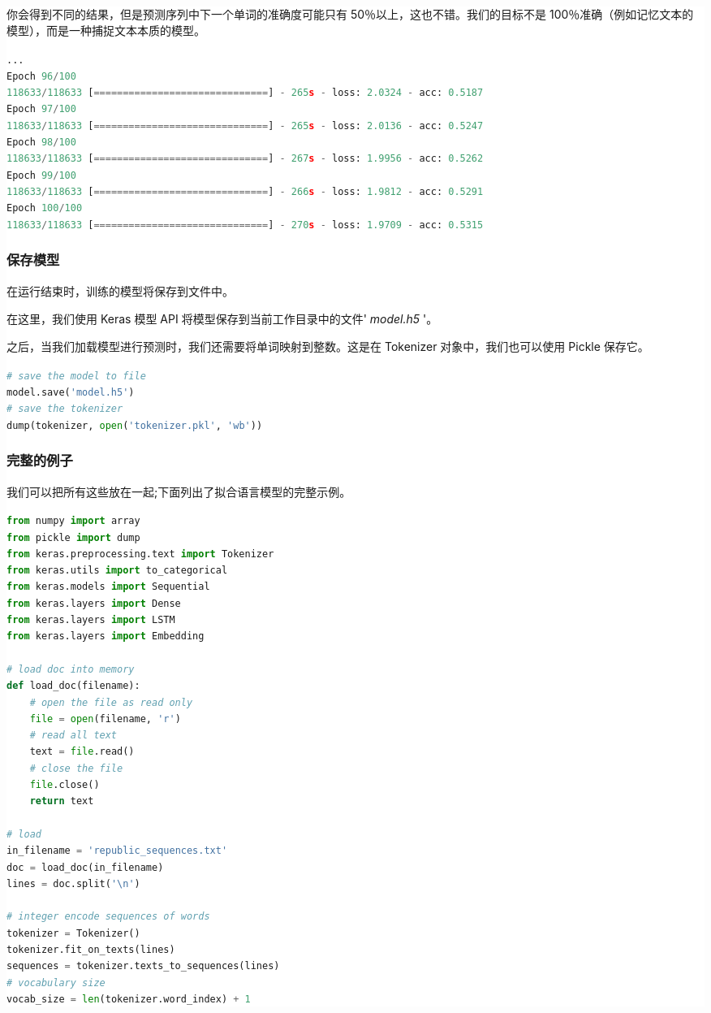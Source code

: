 你会得到不同的结果，但是预测序列中下一个单词的准确度可能只有 50％以上，这也不错。我们的目标不是 100％准确（例如记忆文本的模型），而是一种捕捉文本本质的模型。

```py
...
Epoch 96/100
118633/118633 [==============================] - 265s - loss: 2.0324 - acc: 0.5187
Epoch 97/100
118633/118633 [==============================] - 265s - loss: 2.0136 - acc: 0.5247
Epoch 98/100
118633/118633 [==============================] - 267s - loss: 1.9956 - acc: 0.5262
Epoch 99/100
118633/118633 [==============================] - 266s - loss: 1.9812 - acc: 0.5291
Epoch 100/100
118633/118633 [==============================] - 270s - loss: 1.9709 - acc: 0.5315
```

### 保存模型

在运行结束时，训练的模型将保存到文件中。

在这里，我们使用 Keras 模型 API 将模型保存到当前工作目录中的文件' _model.h5_ '。

之后，当我们加载模型进行预测时，我们还需要将单词映射到整数。这是在 Tokenizer 对象中，我们也可以使用 Pickle 保存它。

```py
# save the model to file
model.save('model.h5')
# save the tokenizer
dump(tokenizer, open('tokenizer.pkl', 'wb'))
```

### 完整的例子

我们可以把所有这些放在一起;下面列出了拟合语言模型的完整示例。

```py
from numpy import array
from pickle import dump
from keras.preprocessing.text import Tokenizer
from keras.utils import to_categorical
from keras.models import Sequential
from keras.layers import Dense
from keras.layers import LSTM
from keras.layers import Embedding

# load doc into memory
def load_doc(filename):
	# open the file as read only
	file = open(filename, 'r')
	# read all text
	text = file.read()
	# close the file
	file.close()
	return text

# load
in_filename = 'republic_sequences.txt'
doc = load_doc(in_filename)
lines = doc.split('\n')

# integer encode sequences of words
tokenizer = Tokenizer()
tokenizer.fit_on_texts(lines)
sequences = tokenizer.texts_to_sequences(lines)
# vocabulary size
vocab_size = len(tokenizer.word_index) + 1

```
